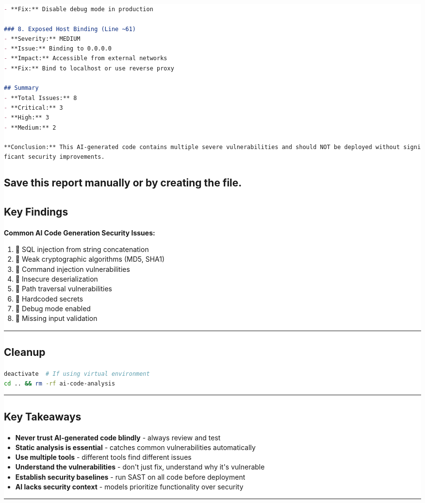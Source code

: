 ```markdown
- **Fix:** Disable debug mode in production

### 8. Exposed Host Binding (Line ~61)
- **Severity:** MEDIUM
- **Issue:** Binding to 0.0.0.0
- **Impact:** Accessible from external networks
- **Fix:** Bind to localhost or use reverse proxy

## Summary
- **Total Issues:** 8
- **Critical:** 3
- **High:** 3
- **Medium:** 2

**Conclusion:** This AI-generated code contains multiple severe vulnerabilities and should NOT be deployed without significant security improvements.
```

Save this report manually or by creating the file.
---

## Key Findings

**Common AI Code Generation Security Issues:**
1.  SQL injection from string concatenation
2.  Weak cryptographic algorithms (MD5, SHA1)
3.  Command injection vulnerabilities
4.  Insecure deserialization
5.  Path traversal vulnerabilities
6.  Hardcoded secrets
7.  Debug mode enabled
8.  Missing input validation

---

## Cleanup

```bash
deactivate  # If using virtual environment
cd .. && rm -rf ai-code-analysis
```

---

## Key Takeaways

- **Never trust AI-generated code blindly** - always review and test
- **Static analysis is essential** - catches common vulnerabilities automatically
- **Use multiple tools** - different tools find different issues
- **Understand the vulnerabilities** - don't just fix, understand why it's vulnerable
- **Establish security baselines** - run SAST on all code before deployment
- **AI lacks security context** - models prioritize functionality over security

---